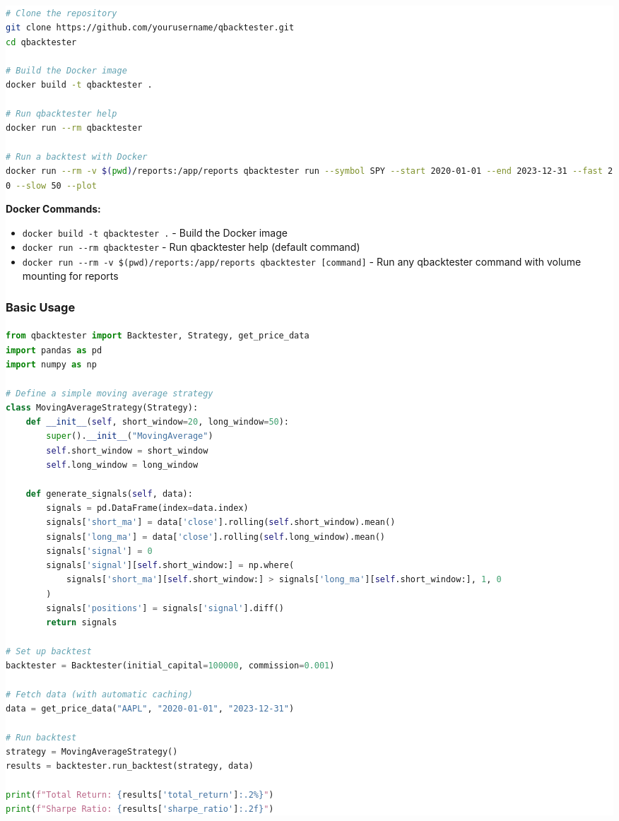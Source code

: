 ```bash
# Clone the repository
git clone https://github.com/yourusername/qbacktester.git
cd qbacktester

# Build the Docker image
docker build -t qbacktester .

# Run qbacktester help
docker run --rm qbacktester

# Run a backtest with Docker
docker run --rm -v $(pwd)/reports:/app/reports qbacktester run --symbol SPY --start 2020-01-01 --end 2023-12-31 --fast 20 --slow 50 --plot
```

**Docker Commands:**
- `docker build -t qbacktester .` - Build the Docker image
- `docker run --rm qbacktester` - Run qbacktester help (default command)
- `docker run --rm -v $(pwd)/reports:/app/reports qbacktester [command]` - Run any qbacktester command with volume mounting for reports

### Basic Usage

```python
from qbacktester import Backtester, Strategy, get_price_data
import pandas as pd
import numpy as np

# Define a simple moving average strategy
class MovingAverageStrategy(Strategy):
    def __init__(self, short_window=20, long_window=50):
        super().__init__("MovingAverage")
        self.short_window = short_window
        self.long_window = long_window
    
    def generate_signals(self, data):
        signals = pd.DataFrame(index=data.index)
        signals['short_ma'] = data['close'].rolling(self.short_window).mean()
        signals['long_ma'] = data['close'].rolling(self.long_window).mean()
        signals['signal'] = 0
        signals['signal'][self.short_window:] = np.where(
            signals['short_ma'][self.short_window:] > signals['long_ma'][self.short_window:], 1, 0
        )
        signals['positions'] = signals['signal'].diff()
        return signals

# Set up backtest
backtester = Backtester(initial_capital=100000, commission=0.001)

# Fetch data (with automatic caching)
data = get_price_data("AAPL", "2020-01-01", "2023-12-31")

# Run backtest
strategy = MovingAverageStrategy()
results = backtester.run_backtest(strategy, data)

print(f"Total Return: {results['total_return']:.2%}")
print(f"Sharpe Ratio: {results['sharpe_ratio']:.2f}")
```
